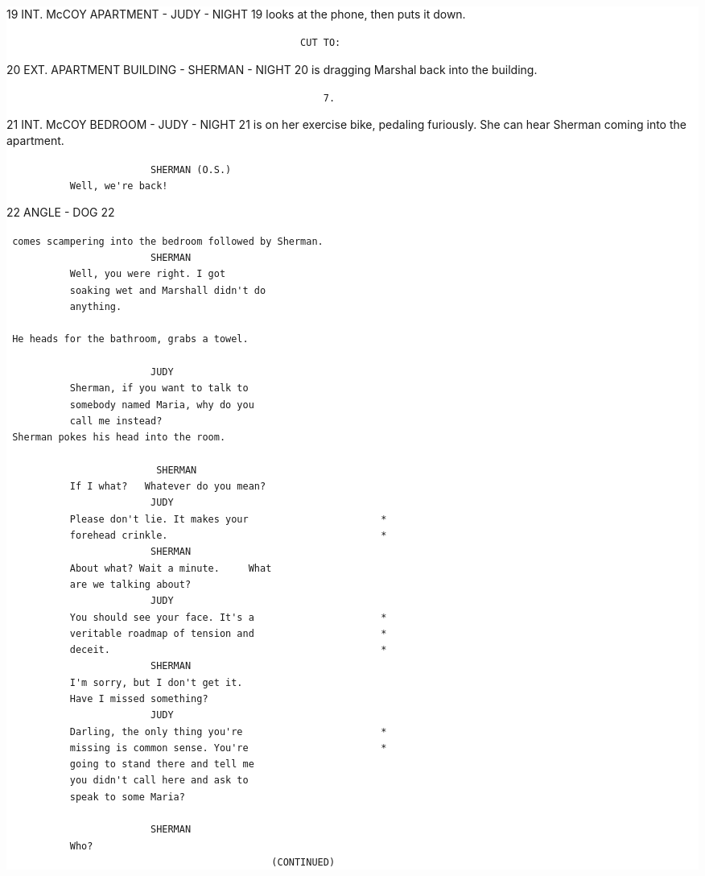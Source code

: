 19   INT. McCOY APARTMENT - JUDY - NIGHT                                19
     looks at the phone, then puts it down.

                                                       CUT TO:

20   EXT. APARTMENT BUILDING - SHERMAN - NIGHT                          20
     is dragging Marshal back into the building.

                                                           7.

21   INT. McCOY BEDROOM - JUDY - NIGHT                          21
     is on her exercise bike, pedaling furiously.    She can
     hear Sherman coming into the apartment.

                             SHERMAN (O.S.)
               Well, we're back!

22   ANGLE - DOG                                                22

     comes scampering into the bedroom followed by Sherman.
                             SHERMAN
               Well, you were right. I got
               soaking wet and Marshall didn't do
               anything.

     He heads for the bathroom, grabs a towel.

                             JUDY
               Sherman, if you want to talk to
               somebody named Maria, why do you
               call me instead?
     Sherman pokes his head into the room.

                              SHERMAN
               If I what?   Whatever do you mean?
                             JUDY
               Please don't lie. It makes your                       *
               forehead crinkle.                                     *
                             SHERMAN
               About what? Wait a minute.     What
               are we talking about?
                             JUDY
               You should see your face. It's a                      *
               veritable roadmap of tension and                      *
               deceit.                                               *
                             SHERMAN
               I'm sorry, but I don't get it.
               Have I missed something?
                             JUDY
               Darling, the only thing you're                        *
               missing is common sense. You're                       *
               going to stand there and tell me
               you didn't call here and ask to
               speak to some Maria?

                             SHERMAN
               Who?
                                                  (CONTINUED)
